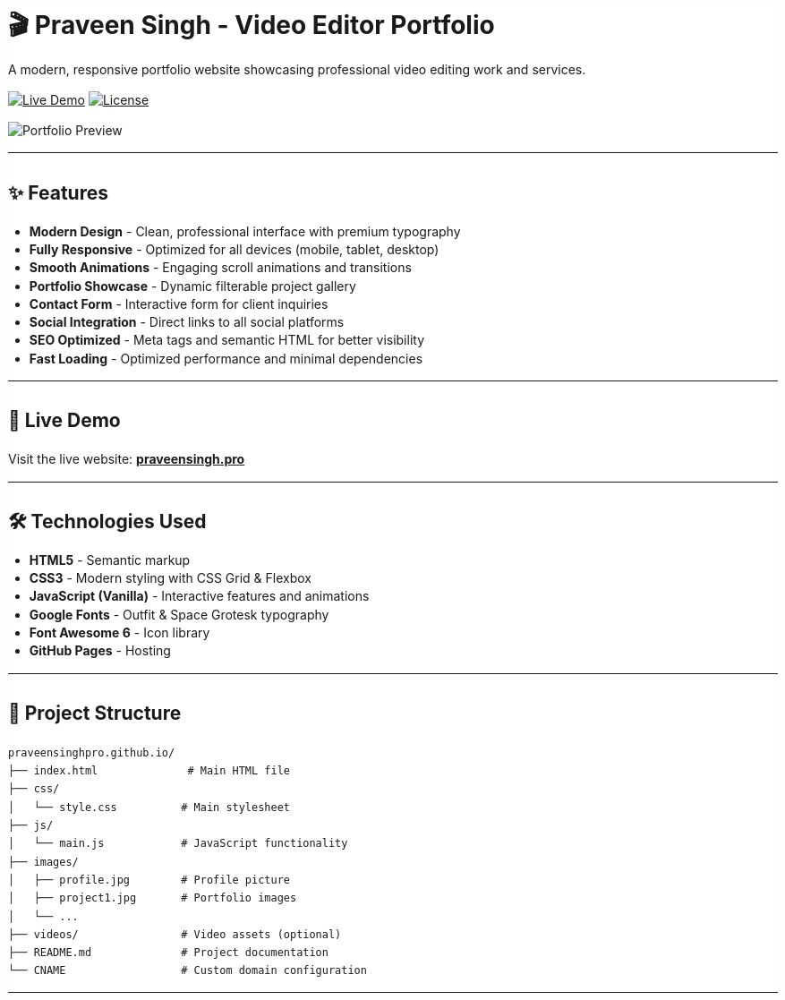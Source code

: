 
# 🎬 Praveen Singh - Video Editor Portfolio

A modern, responsive portfolio website showcasing professional video editing work and services.

[![Live Demo](https://img.shields.io/badge/Live-Demo-ff6b6b?style=for-the-badge)](https://praveensinghpro.github.io)
[![License](https://img.shields.io/badge/License-MIT-4ecdc4?style=for-the-badge)](LICENSE)

![Portfolio Preview](https://via.placeholder.com/1200x600/0a0a0a/ff6b6b?text=Portfolio+Preview)

---

## ✨ Features

- **Modern Design** - Clean, professional interface with premium typography
- **Fully Responsive** - Optimized for all devices (mobile, tablet, desktop)
- **Smooth Animations** - Engaging scroll animations and transitions
- **Portfolio Showcase** - Dynamic filterable project gallery
- **Contact Form** - Interactive form for client inquiries
- **Social Integration** - Direct links to all social platforms
- **SEO Optimized** - Meta tags and semantic HTML for better visibility
- **Fast Loading** - Optimized performance and minimal dependencies

---

## 🚀 Live Demo

Visit the live website: **[praveensingh.pro](https://praveensinghpro.github.io)**

---

## 🛠️ Technologies Used

- **HTML5** - Semantic markup
- **CSS3** - Modern styling with CSS Grid & Flexbox
- **JavaScript (Vanilla)** - Interactive features and animations
- **Google Fonts** - Outfit & Space Grotesk typography
- **Font Awesome 6** - Icon library
- **GitHub Pages** - Hosting

---

## 📁 Project Structure

```
praveensinghpro.github.io/
├── index.html              # Main HTML file
├── css/
│   └── style.css          # Main stylesheet
├── js/
│   └── main.js            # JavaScript functionality
├── images/
│   ├── profile.jpg        # Profile picture
│   ├── project1.jpg       # Portfolio images
│   └── ...
├── videos/                # Video assets (optional)
├── README.md              # Project documentation
└── CNAME                  # Custom domain configuration
```

---